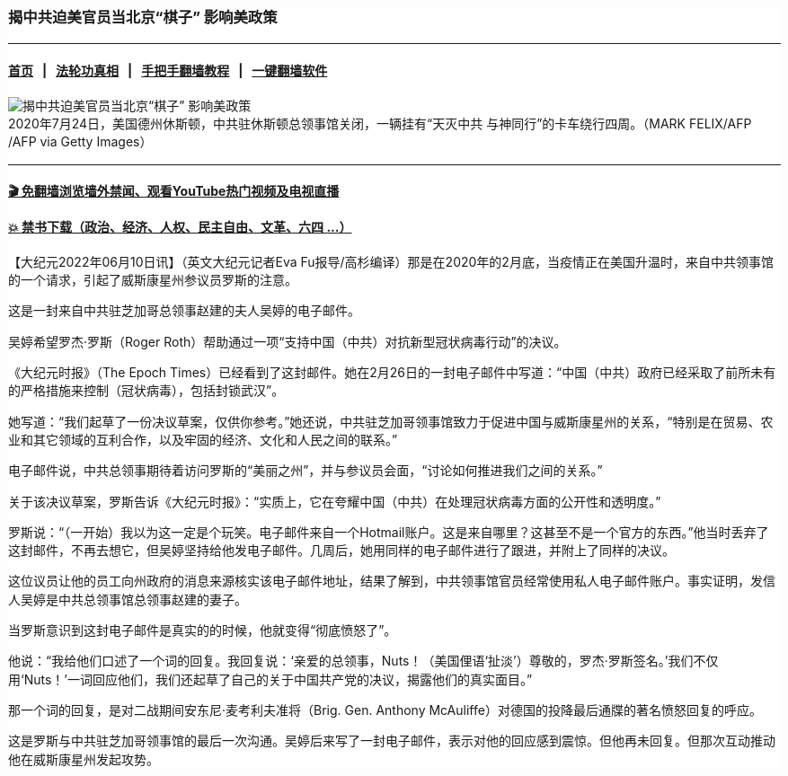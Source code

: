 ### 揭中共迫美官员当北京“棋子” 影响美政策
------------------------

#### [首页](https://github.com/gfw-breaker/banned-news3/blob/master/README.md) &nbsp;&nbsp;|&nbsp;&nbsp; [法轮功真相](https://github.com/begood0513/basic/blob/master/README.md)  &nbsp;&nbsp;|&nbsp;&nbsp; [手把手翻墙教程](https://github.com/gfw-breaker/guides/wiki)  &nbsp;&nbsp;|&nbsp;&nbsp; [一键翻墙软件](https://github.com/gfw-breaker/nogfw/blob/master/README.md)  



<div><img alt="揭中共迫美官员当北京“棋子” 影响美政策" class="attachment-djy_600_400 size-djy_600_400 wp-post-image" src="https://i.epochtimes.com/assets/uploads/2020/07/GettyImages-1227764852-600x400-1.jpg"/>
<div class="caption">
 2020年7月24日，美国德州休斯顿，中共驻休斯顿总领事馆关闭，一辆挂有“天灭中共 与神同行”的卡车绕行四周。（MARK FELIX/AFP /AFP via Getty Images）
</div></div><hr/>

#### [ 🎬  免翻墙浏览墙外禁闻、观看YouTube热门视频及电视直播](https://github.com/gfw-breaker/HelloWorld)

#### [ 💥  禁书下载（政治、经济、人权、民主自由、文革、六四 ...）](https://github.com/gfw-breaker/books/blob/master/README.md)

<div><p>
 【大纪元2022年06月10日讯】（英文大纪元记者Eva Fu报导/高杉编译）那是在2020年的2月底，当疫情正在美国升温时，来自中共领事馆的一个请求，引起了威斯康星州参议员罗斯的注意。
</p>
<p>
 这是一封来自中共驻芝加哥总领事赵建的夫人吴婷的电子邮件。
</p>
<p>
 吴婷希望罗杰·罗斯（Roger Roth）帮助通过一项“支持中国（中共）对抗新型冠状病毒行动”的决议。
</p>
<p>
 《大纪元时报》（The Epoch Times）已经看到了这封邮件。她在2月26日的一封电子邮件中写道：“中国（中共）政府已经采取了前所未有的严格措施来控制（冠状病毒），包括封锁武汉”。
</p>
<p>
 她写道：“我们起草了一份决议草案，仅供你参考。”她还说，中共驻芝加哥领事馆致力于促进中国与威斯康星州的关系，“特别是在贸易、农业和其它领域的互利合作，以及牢固的经济、文化和人民之间的联系。”
</p>
<p>
 电子邮件说，中共总领事期待着访问罗斯的“美丽之州”，并与参议员会面，“讨论如何推进我们之间的关系。”
</p>
<p>
 关于该决议草案，罗斯告诉《大纪元时报》：“实质上，它在夸耀中国（中共）在处理冠状病毒方面的公开性和透明度。”
</p>
<p>
 罗斯说：“（一开始）我以为这一定是个玩笑。电子邮件来自一个Hotmail账户。这是来自哪里？这甚至不是一个官方的东西。”他当时丢弃了这封邮件，不再去想它，但吴婷坚持给他发电子邮件。几周后，她用同样的电子邮件进行了跟进，并附上了同样的决议。
</p>
<p>
 这位议员让他的员工向州政府的消息来源核实该电子邮件地址，结果了解到，中共领事馆官员经常使用私人电子邮件账户。事实证明，发信人吴婷是中共总领事馆总领事赵建的妻子。
</p>
<p>
 当罗斯意识到这封电子邮件是真实的的时候，他就变得“彻底愤怒了”。
</p>
<p>
 他说：“我给他们口述了一个词的回复。我回复说：‘亲爱的总领事，Nuts！（美国俚语‘扯淡’）尊敬的，罗杰·罗斯签名。’我们不仅用‘Nuts！’一词回应他们，我们还起草了自己的关于中国共产党的决议，揭露他们的真实面目。”
</p>
<p>
 那一个词的回复，是对二战期间安东尼·麦考利夫准将（Brig. Gen. Anthony McAuliffe）对德国的投降最后通牒的著名愤怒回复的呼应。
</p>
<p>
 这是罗斯与中共驻芝加哥领事馆的最后一次沟通。吴婷后来写了一封电子邮件，表示对他的回应感到震惊。但他再未回复。但那次互动推动他在威斯康星州发起攻势。
</p>